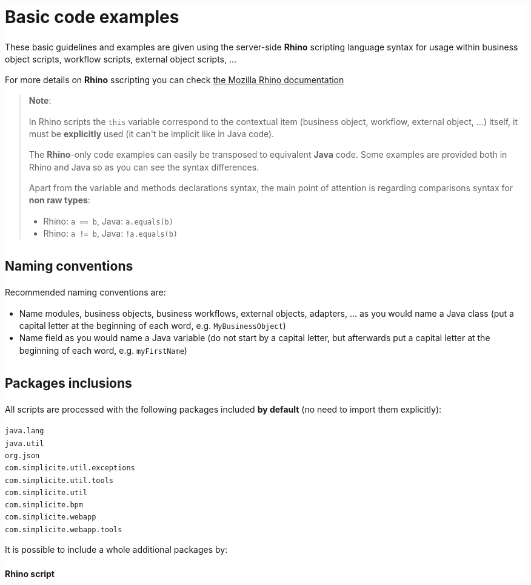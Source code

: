 Basic code examples
===================

These basic guidelines and examples are given using the server-side **Rhino** scripting language syntax for usage within business object
scripts, workflow scripts, external object scripts, ...

For more details on **Rhino** sscripting you can check [the Mozilla Rhino documentation](https://developer.mozilla.org/en-US/docs/Mozilla/Projects/Rhino/Documentation)

> **Note**:
>
> In Rhino scripts the `this` variable correspond to the contextual item (business object, workflow, external object, ...) itself,
> it must be **explicitly** used (it can't be implicit like in Java code).
>
> The **Rhino**-only code examples can easily be transposed to equivalent **Java** code.
> Some examples are provided both in Rhino and Java so as you can see the syntax differences.
>
> Apart from the variable and methods declarations syntax, the main point of attention is regarding comparisons syntax for **non raw types**:
>
> - Rhino: `a == b`, Java: `a.equals(b)`
> - Rhino: `a != b`, Java: `!a.equals(b)`

<h2 id="namingconventions">Naming conventions</h2>

Recommended naming conventions are:

- Name modules, business objects, business workflows, external objects, adapters, ... as you would name a Java
  class (put a capital letter at the beginning of each word, e.g. `MyBusinessObject`)
- Name field as you would name a Java variable (do not start by a capital letter, but afterwards put a capital
  letter at the beginning of each word, e.g. `myFirstName`)

<h2 id="inclusions">Packages inclusions</h2>

All scripts are processed with the following packages included **by default** (no need to import them explicitly):

```plaintext
java.lang
java.util
org.json
com.simplicite.util.exceptions
com.simplicite.util.tools
com.simplicite.util
com.simplicite.bpm
com.simplicite.webapp
com.simplicite.webapp.tools
```

It is possible to include a whole additional packages by:

#### Rhino script

